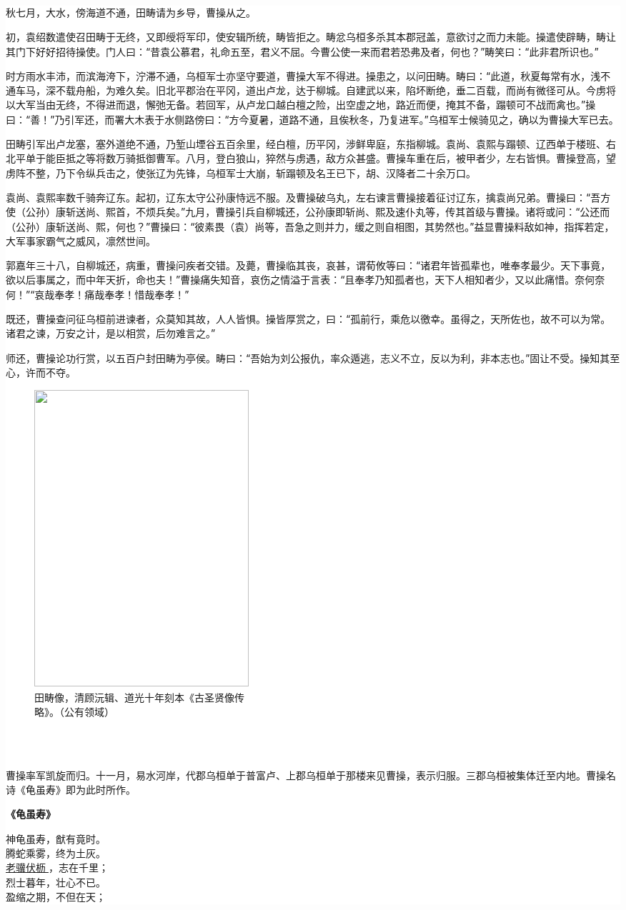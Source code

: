 <p>
 秋七月，大水，傍海道不通，田畴请为乡导，曹操从之。
</p>
<p>
 初，袁绍数遣使召田畴于无终，又即绶将军印，使安辑所统，畴皆拒之。畴忿乌桓多杀其本郡冠盖，意欲讨之而力未能。操遣使辟畴，畴让其门下好好招待操使。门人曰：“昔袁公慕君，礼命五至，君义不屈。今曹公使一来而君若恐弗及者，何也？”畴笑曰：“此非君所识也。”
</p>
<p>
 时方雨水丰沛，而滨海洿下，泞滞不通，乌桓军士亦坚守要道，曹操大军不得进。操患之，以问田畴。畴曰：“此道，秋夏每常有水，浅不通车马，深不载舟船，为难久矣。旧北平郡治在平冈，道出卢龙，达于柳城。自建武以来，陷坏断绝，垂二百载，而尚有微径可从。今虏将以大军当由无终，不得进而退，懈弛无备。若回军，从卢龙口越白檀之险，出空虚之地，路近而便，掩其不备，蹋顿可不战而禽也。”操曰：“善！”乃引军还，而署大木表于水侧路傍曰：“方今夏暑，道路不通，且俟秋冬，乃复进军。”乌桓军士候骑见之，确以为曹操大军已去。
</p>
<p>
 田畴引军出卢龙塞，塞外道绝不通，乃堑山堙谷五百余里，经白檀，历平冈，涉鲜卑庭，东指柳城。袁尚、袁熙与蹋顿、辽西单于楼班、右北平单于能臣抵之等将数万骑抵御曹军。八月，登白狼山，猝然与虏遇，敌方众甚盛。曹操车重在后，被甲者少，左右皆惧。曹操登高，望虏阵不整，乃下令纵兵击之，使张辽为先锋，乌桓军士大崩，斩蹋顿及名王已下，胡、汉降者二十余万口。
</p>
<p>
 袁尚、袁熙率数千骑奔辽东。起初，辽东太守公孙康恃远不服。及曹操破乌丸，左右谏言曹操接着征讨辽东，擒袁尚兄弟。曹操曰：“吾方使（公孙）康斩送尚、熙首，不烦兵矣。”九月，曹操引兵自柳城还，公孙康即斩尚、熙及速仆丸等，传其首级与曹操。诸将或问：“公还而（公孙）康斩送尚、熙，何也？”曹操曰：“彼素畏（袁）尚等，吾急之则并力，缓之则自相图，其势然也。”益显曹操料敌如神，指挥若定，大军事家霸气之威风，凛然世间。
</p>
<p>
 郭嘉年三十八，自柳城还，病重，曹操问疾者交错。及薨，曹操临其丧，哀甚，谓荀攸等曰：“诸君年皆孤辈也，唯奉孝最少。天下事竟，欲以后事属之，而中年天折，命也夫！”曹操痛失知音，哀伤之情溢于言表：“且奉孝乃知孤者也，天下人相知者少，又以此痛惜。奈何奈何！”“哀哉奉孝！痛哉奉孝！惜哉奉孝！”
</p>
<p>
 既还，曹操查问征乌桓前进谏者，众莫知其故，人人皆惧。操皆厚赏之，曰：“孤前行，乘危以徼幸。虽得之，天所佐也，故不可以为常。诸君之谏，万安之计，是以相赏，后勿难言之。”
</p>
<p>
 师还，曹操论功行赏，以五百户封田畴为亭侯。畴曰：“吾始为刘公报仇，率众遁逃，志义不立，反以为利，非本志也。”固让不受。操知其至心，许而不夺。
</p>
<figure class="wp-caption aligncenter" id="attachment_7693639" style="width: 300px">
 <a href="http://i.epochtimes.com/assets/uploads/2016/04/1604230451582669.jpg">
  <img alt="" class="wp-image-7693639 size-small" height="415" src="http://i.epochtimes.com/assets/uploads/2016/04/1604230451582669-300x415.jpg" width="300"/>
 </a>
 <br/><figcaption class="wp-caption-text">
  田畴像，清顾沅辑、道光十年刻本《古圣贤像传略》。（公有领域）
 </figcaption><br/>
</figure><br/>
<p>
</p>
<p>
 曹操率军凯旋而归。十一月，易水河岸，代郡乌桓单于普富卢、上郡乌桓单于那楼来见曹操，表示归服。三郡乌桓被集体迁至内地。曹操名诗《龟虽寿》即为此时所作。
</p>
<p>
 <strong>
  《龟虽寿》
 </strong>
</p>
<p>
 神龟虽寿，猷有竟时。
 <br/>
 腾蛇乘雾，终为土灰。
 <br/>
 <a href="http://www.epochtimes.com/gb/tag/%E8%80%81%E9%AA%A5%E4%BC%8F%E6%9E%A5.html">
  老骥伏枥
 </a>
 ，志在千里；
 <br/>
 烈士暮年，壮心不已。
 <br/>
 盈缩之期，不但在天；
 <br/>